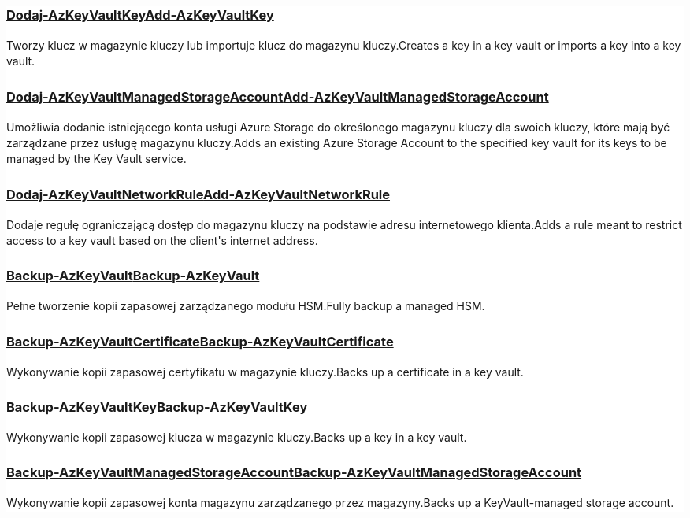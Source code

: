 ### [<span data-ttu-id="f394f-109">Dodaj-AzKeyVaultKey</span><span class="sxs-lookup"><span data-stu-id="f394f-109">Add-AzKeyVaultKey</span></span>](Add-AzKeyVaultKey.md)
<span data-ttu-id="f394f-110">Tworzy klucz w magazynie kluczy lub importuje klucz do magazynu kluczy.</span><span class="sxs-lookup"><span data-stu-id="f394f-110">Creates a key in a key vault or imports a key into a key vault.</span></span>

### [<span data-ttu-id="f394f-111">Dodaj-AzKeyVaultManagedStorageAccount</span><span class="sxs-lookup"><span data-stu-id="f394f-111">Add-AzKeyVaultManagedStorageAccount</span></span>](Add-AzKeyVaultManagedStorageAccount.md)
<span data-ttu-id="f394f-112">Umożliwia dodanie istniejącego konta usługi Azure Storage do określonego magazynu kluczy dla swoich kluczy, które mają być zarządzane przez usługę magazynu kluczy.</span><span class="sxs-lookup"><span data-stu-id="f394f-112">Adds an existing Azure Storage Account to the specified key vault for its keys to be managed by the Key Vault service.</span></span>

### [<span data-ttu-id="f394f-113">Dodaj-AzKeyVaultNetworkRule</span><span class="sxs-lookup"><span data-stu-id="f394f-113">Add-AzKeyVaultNetworkRule</span></span>](Add-AzKeyVaultNetworkRule.md)
<span data-ttu-id="f394f-114">Dodaje regułę ograniczającą dostęp do magazynu kluczy na podstawie adresu internetowego klienta.</span><span class="sxs-lookup"><span data-stu-id="f394f-114">Adds a rule meant to restrict access to a key vault based on the client's internet address.</span></span>

### [<span data-ttu-id="f394f-115">Backup-AzKeyVault</span><span class="sxs-lookup"><span data-stu-id="f394f-115">Backup-AzKeyVault</span></span>](Backup-AzKeyVault.md)
<span data-ttu-id="f394f-116">Pełne tworzenie kopii zapasowej zarządzanego modułu HSM.</span><span class="sxs-lookup"><span data-stu-id="f394f-116">Fully backup a managed HSM.</span></span>

### [<span data-ttu-id="f394f-117">Backup-AzKeyVaultCertificate</span><span class="sxs-lookup"><span data-stu-id="f394f-117">Backup-AzKeyVaultCertificate</span></span>](Backup-AzKeyVaultCertificate.md)
<span data-ttu-id="f394f-118">Wykonywanie kopii zapasowej certyfikatu w magazynie kluczy.</span><span class="sxs-lookup"><span data-stu-id="f394f-118">Backs up a certificate in a key vault.</span></span>

### [<span data-ttu-id="f394f-119">Backup-AzKeyVaultKey</span><span class="sxs-lookup"><span data-stu-id="f394f-119">Backup-AzKeyVaultKey</span></span>](Backup-AzKeyVaultKey.md)
<span data-ttu-id="f394f-120">Wykonywanie kopii zapasowej klucza w magazynie kluczy.</span><span class="sxs-lookup"><span data-stu-id="f394f-120">Backs up a key in a key vault.</span></span>

### [<span data-ttu-id="f394f-121">Backup-AzKeyVaultManagedStorageAccount</span><span class="sxs-lookup"><span data-stu-id="f394f-121">Backup-AzKeyVaultManagedStorageAccount</span></span>](Backup-AzKeyVaultManagedStorageAccount.md)
<span data-ttu-id="f394f-122">Wykonywanie kopii zapasowej konta magazynu zarządzanego przez magazyny.</span><span class="sxs-lookup"><span data-stu-id="f394f-122">Backs up a KeyVault-managed storage account.</span></span>

